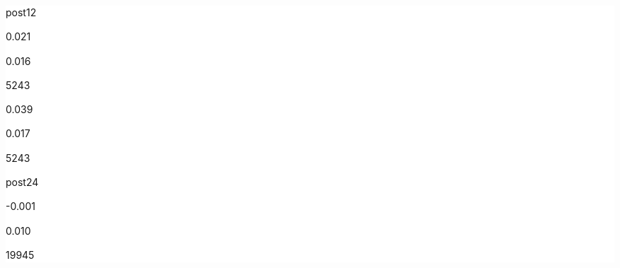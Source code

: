 post12

</td>

<td style="text-align:right;">

0.021

</td>

<td style="text-align:right;">

0.016

</td>

<td style="text-align:right;">

5243

</td>

<td style="text-align:right;">

0.039

</td>

<td style="text-align:right;">

0.017

</td>

<td style="text-align:right;">

5243

</td>

</tr>

<tr>

<td style="text-align:left;">

post24

</td>

<td style="text-align:right;">

\-0.001

</td>

<td style="text-align:right;">

0.010

</td>

<td style="text-align:right;">

19945
